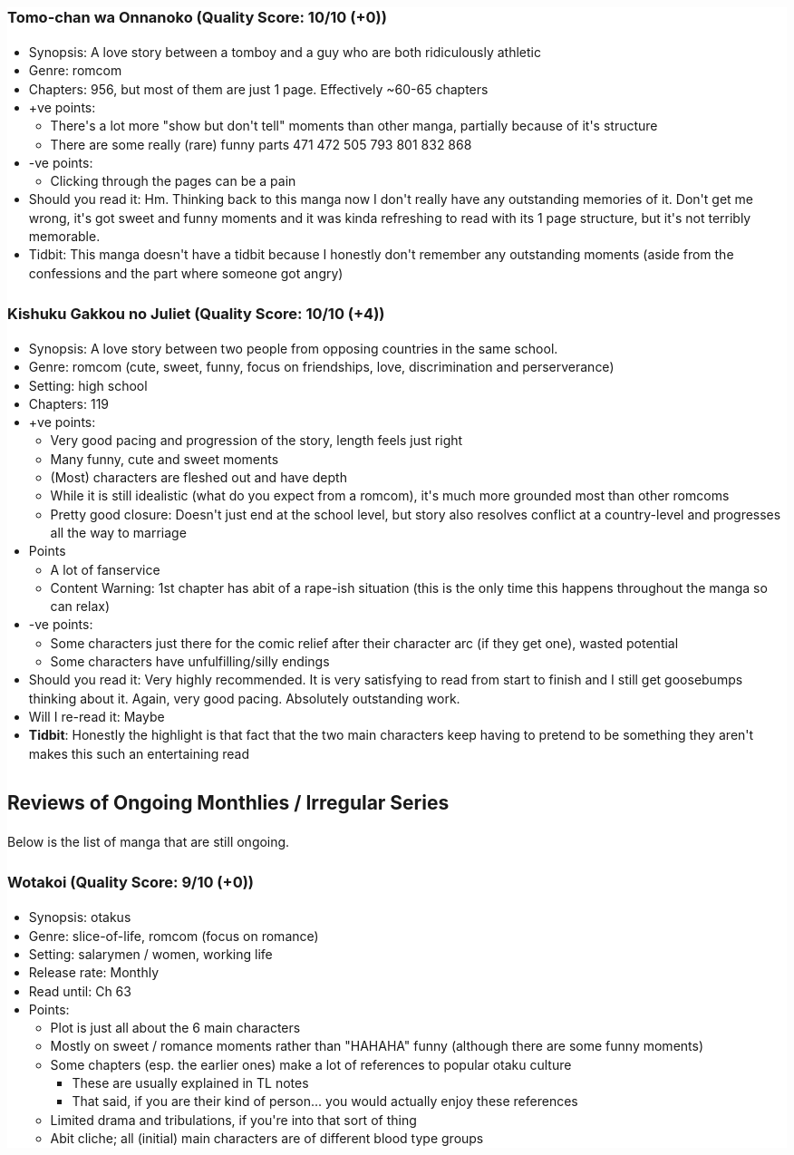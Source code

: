 ### Tomo-chan wa Onnanoko (Quality Score: 10/10 (+0))
* Synopsis: A love story between a tomboy and a guy who are both ridiculously athletic
* Genre: romcom
* Chapters: 956, but most of them are just 1 page. Effectively ~60-65 chapters
* +ve points:
    * There's a lot more "show but don't tell" moments than other manga, partially because of it's structure
    * There are some really (rare) funny parts 471 472 505 793 801 832 868
* -ve points:
    * Clicking through the pages can be a pain
* Should you read it: Hm. Thinking back to this manga now I don't really have any outstanding memories of it. Don't get me wrong, it's got sweet and funny moments and it was kinda refreshing to read with its 1 page structure, but it's not terribly memorable. 
* Tidbit: This manga doesn't have a tidbit because I honestly don't remember any outstanding moments (aside from the confessions and the part where someone got angry)

### Kishuku Gakkou no Juliet (Quality Score: 10/10 (+4))
* Synopsis: A love story between two people from opposing countries in the same school.
* Genre: romcom (cute, sweet, funny, focus on friendships, love, discrimination and perserverance)
* Setting: high school
* Chapters: 119
* +ve points:
    * Very good pacing and progression of the story, length feels just right
    * Many funny, cute and sweet moments
    * (Most) characters are fleshed out and have depth
    * While it is still idealistic (what do you expect from a romcom), it's much more grounded most than other romcoms
    * Pretty good closure: Doesn't just end at the school level, but story also resolves conflict at a country-level and progresses all the way to marriage
* Points
    * A lot of fanservice
    * Content Warning: 1st chapter has abit of a rape-ish situation (this is the only time this happens throughout the manga so can relax)
* -ve points:
    * Some characters just there for the comic relief after their character arc (if they get one), wasted potential
    * Some characters have unfulfilling/silly endings
* Should you read it: Very highly recommended. It is very satisfying to read from start to finish and I still get goosebumps thinking about it. Again, very good pacing. Absolutely outstanding work.
* Will I re-read it: Maybe
* **Tidbit**: Honestly the highlight is that fact that the two main characters keep having to pretend to be something they aren't makes this such an entertaining read

## Reviews of Ongoing Monthlies / Irregular Series

Below is the list of manga that are still ongoing.

### Wotakoi (Quality Score: 9/10 (+0))
* Synopsis: otakus
* Genre: slice-of-life, romcom (focus on romance)
* Setting: salarymen / women, working life
* Release rate: Monthly
* Read until: Ch 63
* Points: 
    * Plot is just all about the 6 main characters
    * Mostly on sweet / romance moments rather than "HAHAHA" funny (although there are some funny moments)
    * Some chapters (esp. the earlier ones) make a lot of references to popular otaku culture
      * These are usually explained in TL notes
      * That said, if you are their kind of person... you would actually enjoy these references
    * Limited drama and tribulations, if you're into that sort of thing
    * Abit cliche; all (initial) main characters are of different blood type groups 